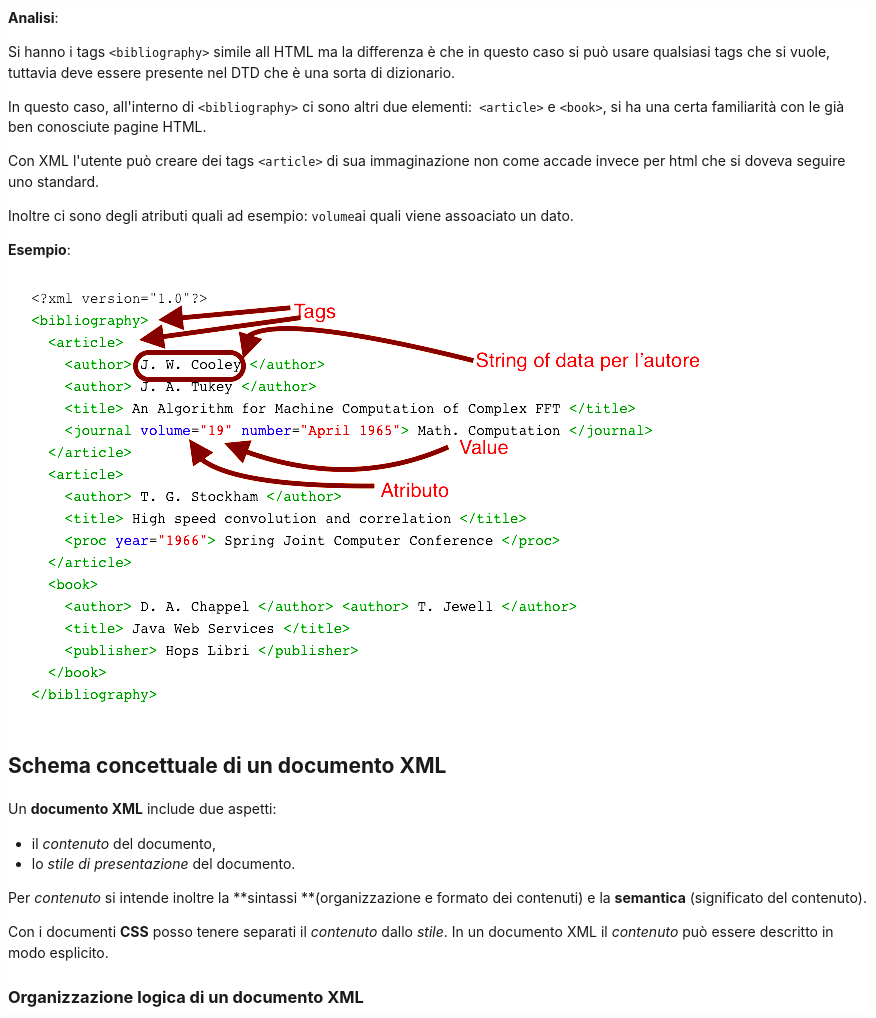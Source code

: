 

**Analisi**:

Si hanno i tags `<bibliography>` simile all HTML ma la differenza è che in questo caso si può usare qualsiasi tags che si vuole, tuttavia deve essere presente nel DTD che è una sorta di dizionario.

In questo caso, all'interno di `<bibliography>` ci sono altri due elementi:` <article>` e `<book>`, si ha una certa familiarità con le già ben conosciute pagine HTML.

Con XML l'utente può creare dei tags `<article>` di sua immaginazione non come accade invece per html che si doveva seguire uno standard.

Inoltre ci sono degli atributi quali ad esempio: `volume`ai quali viene assoaciato un dato. 

**Esempio**:

![15](immagini/lezione-02/15.png)

## Schema concettuale di un documento XML

Un **documento XML** include due aspetti:

- il _contenuto_ del documento,
- lo _stile di presentazione_ del documento.

Per _contenuto_ si intende inoltre la **sintassi **(organizzazione e formato dei contenuti) e la **semantica** (significato del contenuto).

Con i documenti **CSS** posso tenere separati il _contenuto_ dallo _stile_. In un documento XML il _contenuto_ può essere descritto in modo esplicito.



### Organizzazione logica di un documento XML
